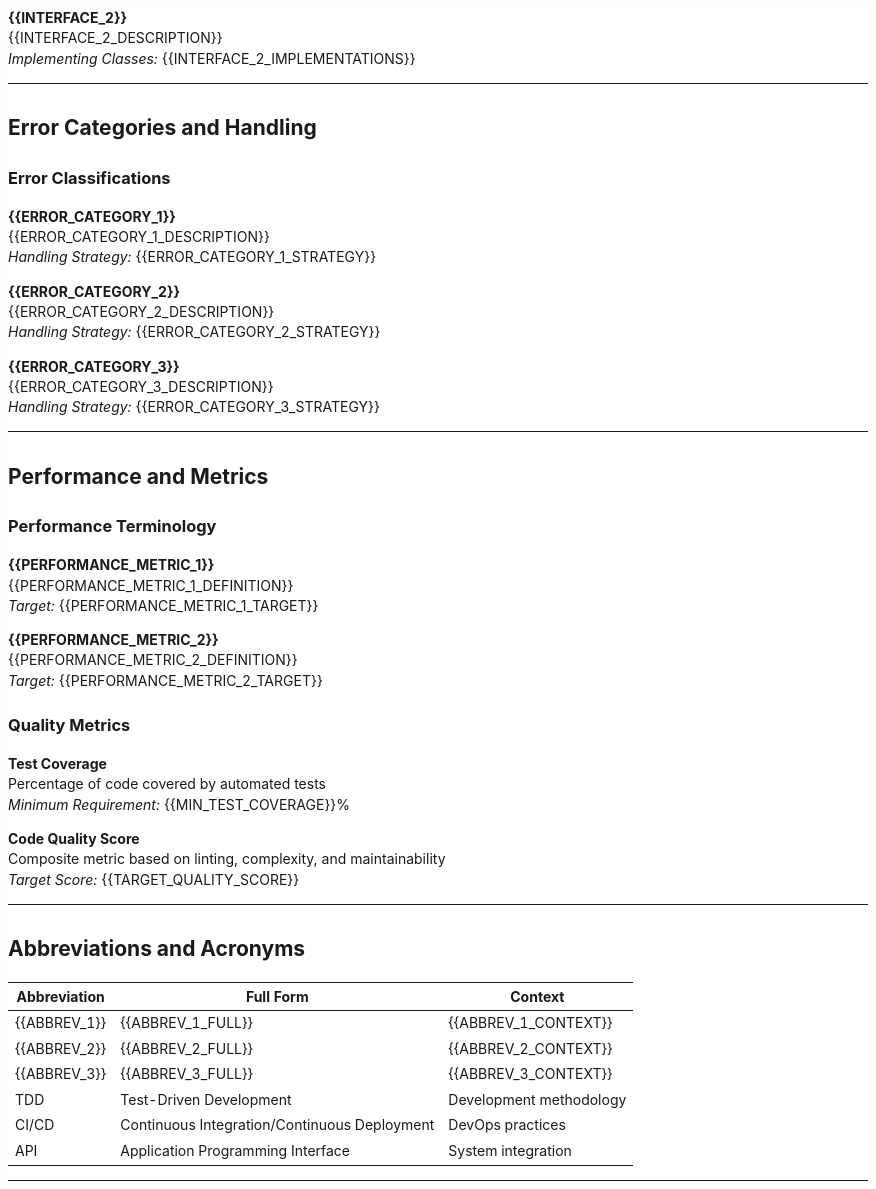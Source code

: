 **{{INTERFACE_2}}**  
{{INTERFACE_2_DESCRIPTION}}  
*Implementing Classes:* {{INTERFACE_2_IMPLEMENTATIONS}}

---

## Error Categories and Handling

### Error Classifications

**{{ERROR_CATEGORY_1}}**  
{{ERROR_CATEGORY_1_DESCRIPTION}}  
*Handling Strategy:* {{ERROR_CATEGORY_1_STRATEGY}}

**{{ERROR_CATEGORY_2}}**  
{{ERROR_CATEGORY_2_DESCRIPTION}}  
*Handling Strategy:* {{ERROR_CATEGORY_2_STRATEGY}}

**{{ERROR_CATEGORY_3}}**  
{{ERROR_CATEGORY_3_DESCRIPTION}}  
*Handling Strategy:* {{ERROR_CATEGORY_3_STRATEGY}}

---

## Performance and Metrics

### Performance Terminology

**{{PERFORMANCE_METRIC_1}}**  
{{PERFORMANCE_METRIC_1_DEFINITION}}  
*Target:* {{PERFORMANCE_METRIC_1_TARGET}}

**{{PERFORMANCE_METRIC_2}}**  
{{PERFORMANCE_METRIC_2_DEFINITION}}  
*Target:* {{PERFORMANCE_METRIC_2_TARGET}}

### Quality Metrics

**Test Coverage**  
Percentage of code covered by automated tests  
*Minimum Requirement:* {{MIN_TEST_COVERAGE}}%

**Code Quality Score**  
Composite metric based on linting, complexity, and maintainability  
*Target Score:* {{TARGET_QUALITY_SCORE}}

---

## Abbreviations and Acronyms

| Abbreviation | Full Form | Context |
|--------------|-----------|---------|
| {{ABBREV_1}} | {{ABBREV_1_FULL}} | {{ABBREV_1_CONTEXT}} |
| {{ABBREV_2}} | {{ABBREV_2_FULL}} | {{ABBREV_2_CONTEXT}} |
| {{ABBREV_3}} | {{ABBREV_3_FULL}} | {{ABBREV_3_CONTEXT}} |
| TDD | Test-Driven Development | Development methodology |
| CI/CD | Continuous Integration/Continuous Deployment | DevOps practices |
| API | Application Programming Interface | System integration |

---
